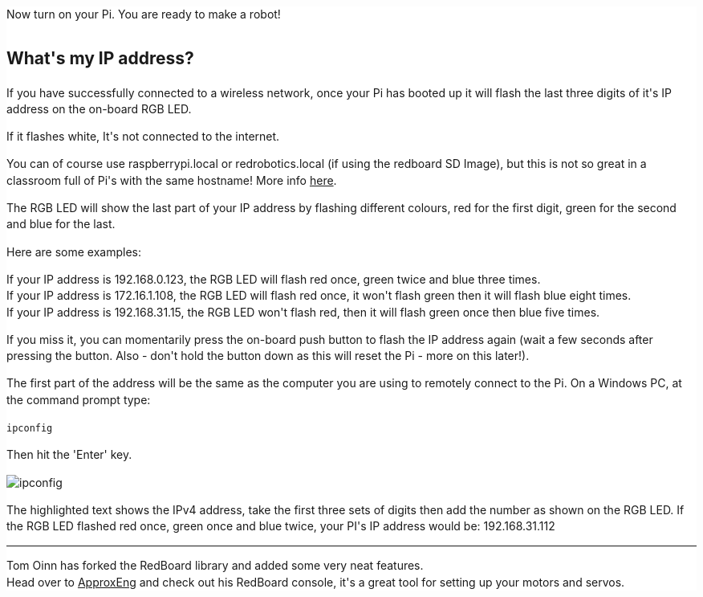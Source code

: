 
Now turn on your Pi. You are ready to make a robot!

## What's my IP address?
If you have successfully connected to a wireless network, once your Pi has booted up it will flash the last three digits of it's IP address on the on-board RGB LED.  

If it flashes white, It's not connected to the internet.

You can of course use raspberrypi.local or redrobotics.local (if using the redboard SD Image), but this is not so great in a classroom full of Pi's with the same hostname! More info [here](https://learn.adafruit.com/bonjour-zeroconf-networking-for-windows-and-linux/#microsoft-windows).  

The RGB LED will show the last part of your IP address by flashing different colours, red for the first digit, green for the second and blue for the last.

Here are some examples: 


If your IP address is 192.168.0.123, the RGB LED will flash red once, green twice and blue three times.  
If your IP address is 172.16.1.108, the RGB LED will flash red once, it won't flash green then it will flash blue eight times.    
If your IP address is 192.168.31.15, the RGB LED won't flash red, then it will flash green once then blue five times.  

If you miss it, you can momentarily press the on-board push button to flash the IP address again (wait a few seconds after pressing the button. Also - don't hold the button down as this will reset the Pi - more on this later!).

The first part of the address will be the same as the computer you are using to remotely connect to the Pi.
On a Windows PC, at the command prompt type:

`ipconfig` 

Then hit the 'Enter' key.

![ipconfig](https://github.com/RedRobotics/RedBoard/blob/images/CMD_IP.png)


The highlighted text shows the IPv4 address, take the first three sets of digits then add the number as shown on the RGB LED.
If the RGB LED flashed red once, green once and blue twice, your PI's IP address would be: 192.168.31.112  

---

Tom Oinn has forked the RedBoard library and added some very neat features.  
Head over to [ApproxEng](https://github.com/ApproxEng/RedBoard) and check out his RedBoard console, it's a great tool for setting up your motors and servos. 
